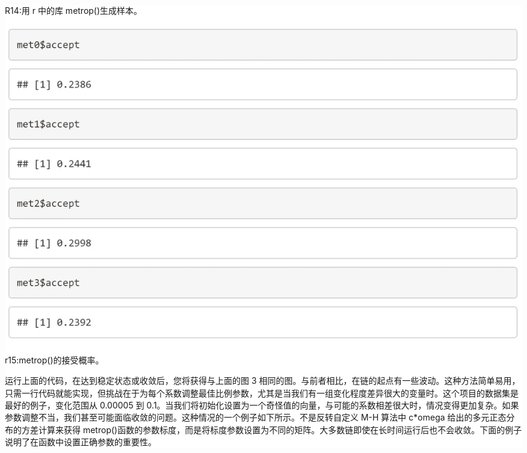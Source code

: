 R14:用 r 中的库 metrop()生成样本。

![](img/dd89dc48b335893ef82759db1b18a087.png)

r15:metrop()的接受概率。

运行上面的代码，在达到稳定状态或收敛后，您将获得与上面的图 3 相同的图。与前者相比，在链的起点有一些波动。这种方法简单易用，只需一行代码就能实现，但挑战在于为每个系数调整最佳比例参数，尤其是当我们有一组变化程度差异很大的变量时。这个项目的数据集是最好的例子，变化范围从 0.00005 到 0.1。当我们将初始化设置为一个奇怪值的向量，与可能的系数相差很大时，情况变得更加复杂。如果参数调整不当，我们甚至可能面临收敛的问题。这种情况的一个例子如下所示。不是反转自定义 M-H 算法中 c*omega 给出的多元正态分布的方差计算来获得 metrop()函数的参数标度，而是将标度参数设置为不同的矩阵。大多数链即使在长时间运行后也不会收敛。下面的例子说明了在函数中设置正确参数的重要性。
